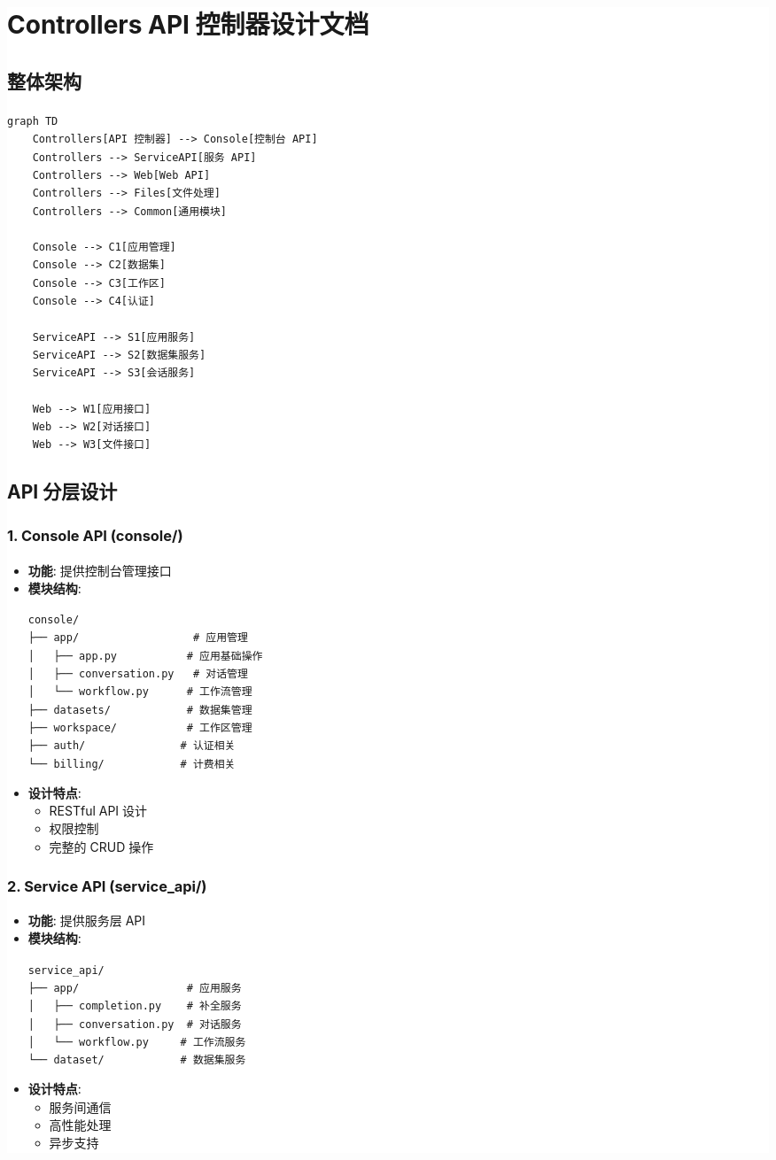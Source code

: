 # Controllers API 控制器设计文档

## 整体架构

```mermaid
graph TD
    Controllers[API 控制器] --> Console[控制台 API]
    Controllers --> ServiceAPI[服务 API]
    Controllers --> Web[Web API]
    Controllers --> Files[文件处理]
    Controllers --> Common[通用模块]
    
    Console --> C1[应用管理]
    Console --> C2[数据集]
    Console --> C3[工作区]
    Console --> C4[认证]
    
    ServiceAPI --> S1[应用服务]
    ServiceAPI --> S2[数据集服务]
    ServiceAPI --> S3[会话服务]
    
    Web --> W1[应用接口]
    Web --> W2[对话接口]
    Web --> W3[文件接口]
```

## API 分层设计

### 1. Console API (console/)
- **功能**: 提供控制台管理接口
- **模块结构**:
  ```
  console/
  ├── app/                  # 应用管理
  │   ├── app.py           # 应用基础操作
  │   ├── conversation.py   # 对话管理
  │   └── workflow.py      # 工作流管理
  ├── datasets/            # 数据集管理
  ├── workspace/           # 工作区管理
  ├── auth/               # 认证相关
  └── billing/            # 计费相关
  ```
- **设计特点**:
  - RESTful API 设计
  - 权限控制
  - 完整的 CRUD 操作

### 2. Service API (service_api/)
- **功能**: 提供服务层 API
- **模块结构**:
  ```
  service_api/
  ├── app/                 # 应用服务
  │   ├── completion.py    # 补全服务
  │   ├── conversation.py  # 对话服务
  │   └── workflow.py     # 工作流服务
  └── dataset/            # 数据集服务
  ```
- **设计特点**:
  - 服务间通信
  - 高性能处理
  - 异步支持